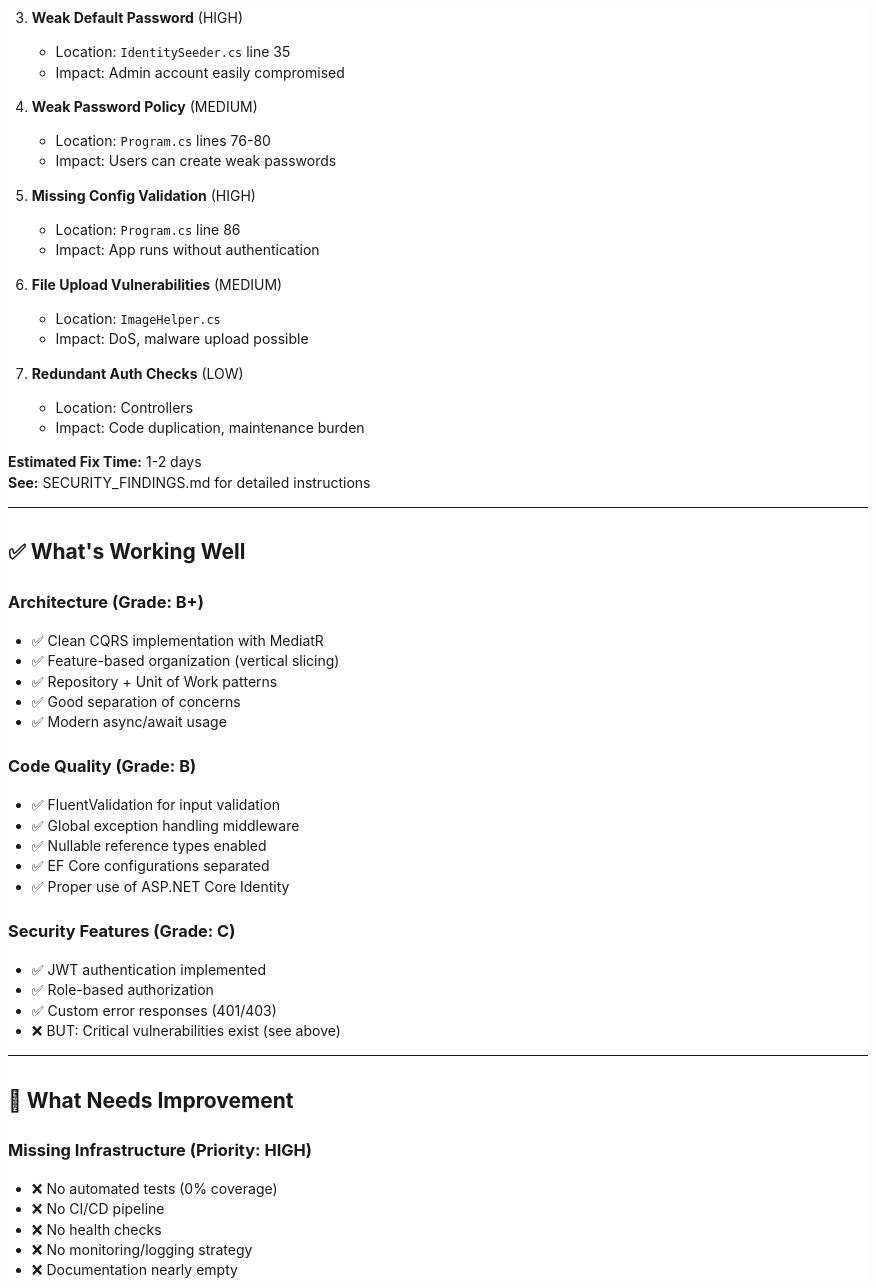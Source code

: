 3. **Weak Default Password** (HIGH)
   - Location: `IdentitySeeder.cs` line 35
   - Impact: Admin account easily compromised

4. **Weak Password Policy** (MEDIUM)
   - Location: `Program.cs` lines 76-80
   - Impact: Users can create weak passwords

5. **Missing Config Validation** (HIGH)
   - Location: `Program.cs` line 86
   - Impact: App runs without authentication

6. **File Upload Vulnerabilities** (MEDIUM)
   - Location: `ImageHelper.cs`
   - Impact: DoS, malware upload possible

7. **Redundant Auth Checks** (LOW)
   - Location: Controllers
   - Impact: Code duplication, maintenance burden

**Estimated Fix Time:** 1-2 days  
**See:** SECURITY_FINDINGS.md for detailed instructions

---

## ✅ What's Working Well

### Architecture (Grade: B+)
- ✅ Clean CQRS implementation with MediatR
- ✅ Feature-based organization (vertical slicing)
- ✅ Repository + Unit of Work patterns
- ✅ Good separation of concerns
- ✅ Modern async/await usage

### Code Quality (Grade: B)
- ✅ FluentValidation for input validation
- ✅ Global exception handling middleware
- ✅ Nullable reference types enabled
- ✅ EF Core configurations separated
- ✅ Proper use of ASP.NET Core Identity

### Security Features (Grade: C)
- ✅ JWT authentication implemented
- ✅ Role-based authorization
- ✅ Custom error responses (401/403)
- ❌ BUT: Critical vulnerabilities exist (see above)

---

## 🔧 What Needs Improvement

### Missing Infrastructure (Priority: HIGH)
- ❌ No automated tests (0% coverage)
- ❌ No CI/CD pipeline
- ❌ No health checks
- ❌ No monitoring/logging strategy
- ❌ Documentation nearly empty
